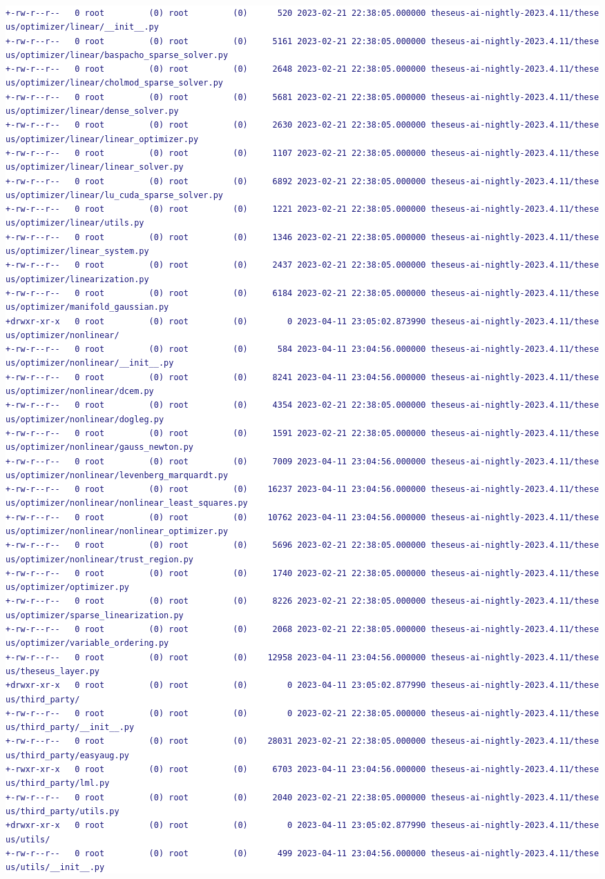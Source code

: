 ```diff
+-rw-r--r--   0 root         (0) root         (0)      520 2023-02-21 22:38:05.000000 theseus-ai-nightly-2023.4.11/theseus/optimizer/linear/__init__.py
+-rw-r--r--   0 root         (0) root         (0)     5161 2023-02-21 22:38:05.000000 theseus-ai-nightly-2023.4.11/theseus/optimizer/linear/baspacho_sparse_solver.py
+-rw-r--r--   0 root         (0) root         (0)     2648 2023-02-21 22:38:05.000000 theseus-ai-nightly-2023.4.11/theseus/optimizer/linear/cholmod_sparse_solver.py
+-rw-r--r--   0 root         (0) root         (0)     5681 2023-02-21 22:38:05.000000 theseus-ai-nightly-2023.4.11/theseus/optimizer/linear/dense_solver.py
+-rw-r--r--   0 root         (0) root         (0)     2630 2023-02-21 22:38:05.000000 theseus-ai-nightly-2023.4.11/theseus/optimizer/linear/linear_optimizer.py
+-rw-r--r--   0 root         (0) root         (0)     1107 2023-02-21 22:38:05.000000 theseus-ai-nightly-2023.4.11/theseus/optimizer/linear/linear_solver.py
+-rw-r--r--   0 root         (0) root         (0)     6892 2023-02-21 22:38:05.000000 theseus-ai-nightly-2023.4.11/theseus/optimizer/linear/lu_cuda_sparse_solver.py
+-rw-r--r--   0 root         (0) root         (0)     1221 2023-02-21 22:38:05.000000 theseus-ai-nightly-2023.4.11/theseus/optimizer/linear/utils.py
+-rw-r--r--   0 root         (0) root         (0)     1346 2023-02-21 22:38:05.000000 theseus-ai-nightly-2023.4.11/theseus/optimizer/linear_system.py
+-rw-r--r--   0 root         (0) root         (0)     2437 2023-02-21 22:38:05.000000 theseus-ai-nightly-2023.4.11/theseus/optimizer/linearization.py
+-rw-r--r--   0 root         (0) root         (0)     6184 2023-02-21 22:38:05.000000 theseus-ai-nightly-2023.4.11/theseus/optimizer/manifold_gaussian.py
+drwxr-xr-x   0 root         (0) root         (0)        0 2023-04-11 23:05:02.873990 theseus-ai-nightly-2023.4.11/theseus/optimizer/nonlinear/
+-rw-r--r--   0 root         (0) root         (0)      584 2023-04-11 23:04:56.000000 theseus-ai-nightly-2023.4.11/theseus/optimizer/nonlinear/__init__.py
+-rw-r--r--   0 root         (0) root         (0)     8241 2023-04-11 23:04:56.000000 theseus-ai-nightly-2023.4.11/theseus/optimizer/nonlinear/dcem.py
+-rw-r--r--   0 root         (0) root         (0)     4354 2023-02-21 22:38:05.000000 theseus-ai-nightly-2023.4.11/theseus/optimizer/nonlinear/dogleg.py
+-rw-r--r--   0 root         (0) root         (0)     1591 2023-02-21 22:38:05.000000 theseus-ai-nightly-2023.4.11/theseus/optimizer/nonlinear/gauss_newton.py
+-rw-r--r--   0 root         (0) root         (0)     7009 2023-04-11 23:04:56.000000 theseus-ai-nightly-2023.4.11/theseus/optimizer/nonlinear/levenberg_marquardt.py
+-rw-r--r--   0 root         (0) root         (0)    16237 2023-04-11 23:04:56.000000 theseus-ai-nightly-2023.4.11/theseus/optimizer/nonlinear/nonlinear_least_squares.py
+-rw-r--r--   0 root         (0) root         (0)    10762 2023-04-11 23:04:56.000000 theseus-ai-nightly-2023.4.11/theseus/optimizer/nonlinear/nonlinear_optimizer.py
+-rw-r--r--   0 root         (0) root         (0)     5696 2023-02-21 22:38:05.000000 theseus-ai-nightly-2023.4.11/theseus/optimizer/nonlinear/trust_region.py
+-rw-r--r--   0 root         (0) root         (0)     1740 2023-02-21 22:38:05.000000 theseus-ai-nightly-2023.4.11/theseus/optimizer/optimizer.py
+-rw-r--r--   0 root         (0) root         (0)     8226 2023-02-21 22:38:05.000000 theseus-ai-nightly-2023.4.11/theseus/optimizer/sparse_linearization.py
+-rw-r--r--   0 root         (0) root         (0)     2068 2023-02-21 22:38:05.000000 theseus-ai-nightly-2023.4.11/theseus/optimizer/variable_ordering.py
+-rw-r--r--   0 root         (0) root         (0)    12958 2023-04-11 23:04:56.000000 theseus-ai-nightly-2023.4.11/theseus/theseus_layer.py
+drwxr-xr-x   0 root         (0) root         (0)        0 2023-04-11 23:05:02.877990 theseus-ai-nightly-2023.4.11/theseus/third_party/
+-rw-r--r--   0 root         (0) root         (0)        0 2023-02-21 22:38:05.000000 theseus-ai-nightly-2023.4.11/theseus/third_party/__init__.py
+-rw-r--r--   0 root         (0) root         (0)    28031 2023-02-21 22:38:05.000000 theseus-ai-nightly-2023.4.11/theseus/third_party/easyaug.py
+-rwxr-xr-x   0 root         (0) root         (0)     6703 2023-04-11 23:04:56.000000 theseus-ai-nightly-2023.4.11/theseus/third_party/lml.py
+-rw-r--r--   0 root         (0) root         (0)     2040 2023-02-21 22:38:05.000000 theseus-ai-nightly-2023.4.11/theseus/third_party/utils.py
+drwxr-xr-x   0 root         (0) root         (0)        0 2023-04-11 23:05:02.877990 theseus-ai-nightly-2023.4.11/theseus/utils/
+-rw-r--r--   0 root         (0) root         (0)      499 2023-04-11 23:04:56.000000 theseus-ai-nightly-2023.4.11/theseus/utils/__init__.py
```